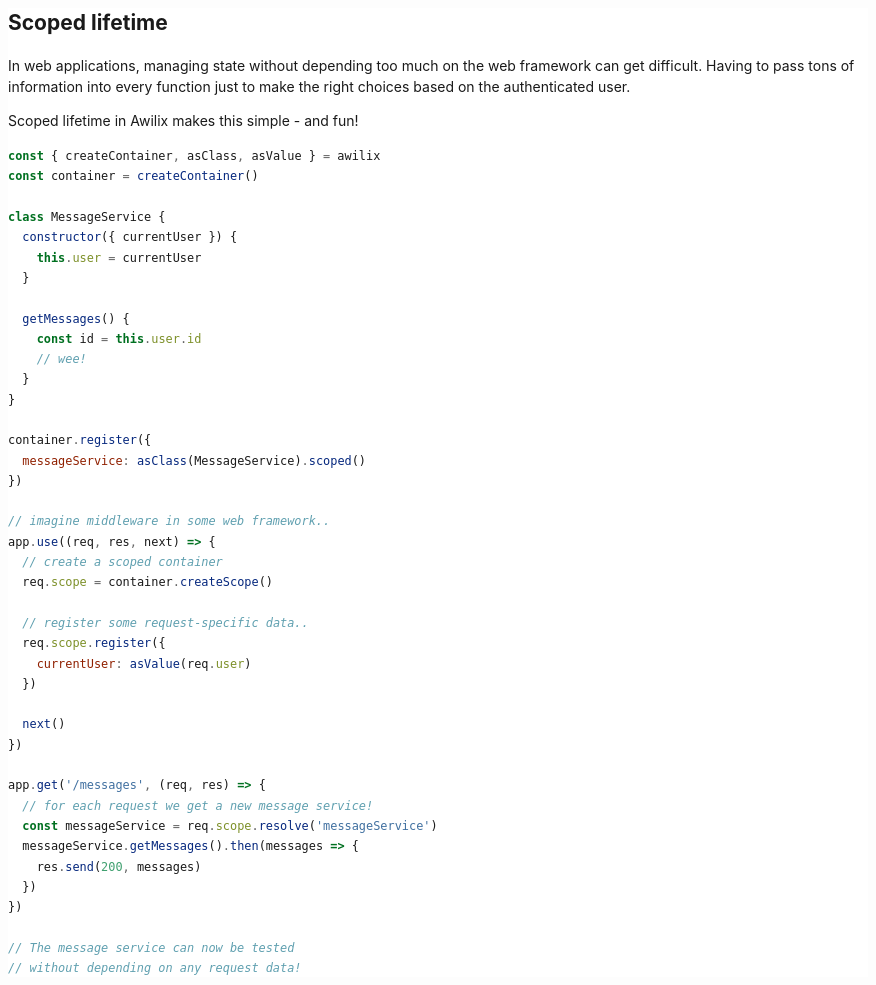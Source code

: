 ## Scoped lifetime

In web applications, managing state without depending too much on the web
framework can get difficult. Having to pass tons of information into every
function just to make the right choices based on the authenticated user.

Scoped lifetime in Awilix makes this simple - and fun!

```js
const { createContainer, asClass, asValue } = awilix
const container = createContainer()

class MessageService {
  constructor({ currentUser }) {
    this.user = currentUser
  }

  getMessages() {
    const id = this.user.id
    // wee!
  }
}

container.register({
  messageService: asClass(MessageService).scoped()
})

// imagine middleware in some web framework..
app.use((req, res, next) => {
  // create a scoped container
  req.scope = container.createScope()

  // register some request-specific data..
  req.scope.register({
    currentUser: asValue(req.user)
  })

  next()
})

app.get('/messages', (req, res) => {
  // for each request we get a new message service!
  const messageService = req.scope.resolve('messageService')
  messageService.getMessages().then(messages => {
    res.send(200, messages)
  })
})

// The message service can now be tested
// without depending on any request data!
```
